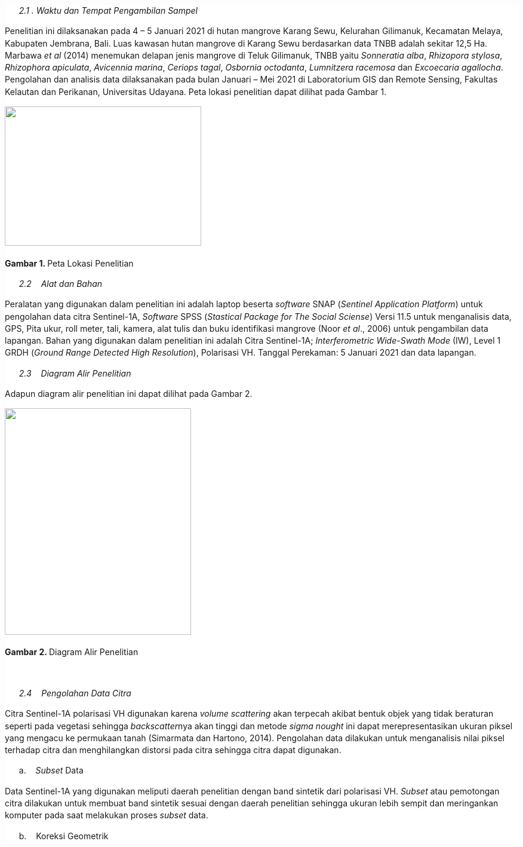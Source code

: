<ul style="list-style:none;">
<li>
<p><span class="font6" style="font-style:italic;">2.1 . Waktu dan Tempat Pengambilan Sampel</span></p></li></ul></li></ul>
<p><span class="font6">Penelitian ini dilaksanakan pada 4 – 5 Januari 2021 di hutan mangrove Karang Sewu, Kelurahan Gilimanuk, Kecamatan Melaya, Kabupaten Jembrana, Bali. Luas kawasan hutan mangrove di Karang Sewu berdasarkan data TNBB adalah sekitar 12,5 Ha. Marbawa </span><span class="font6" style="font-style:italic;">et al</span><span class="font6"> (2014) menemukan delapan jenis mangrove di Teluk Gilimanuk, TNBB yaitu </span><span class="font6" style="font-style:italic;">Sonneratia alba</span><span class="font6">, </span><span class="font6" style="font-style:italic;">Rhizopora stylosa</span><span class="font6">, </span><span class="font6" style="font-style:italic;">Rhizophora apiculata</span><span class="font6">, </span><span class="font6" style="font-style:italic;">Avicennia marina</span><span class="font6">, </span><span class="font6" style="font-style:italic;">Ceriops tagal</span><span class="font6">, </span><span class="font6" style="font-style:italic;">Osbornia octodanta</span><span class="font6">, </span><span class="font6" style="font-style:italic;">Lumnitzera racemosa</span><span class="font6"> dan </span><span class="font6" style="font-style:italic;">Excoecaria agallocha</span><span class="font6">. Pengolahan dan analisis data dilaksanakan pada bulan Januari – Mei 2021 di Laboratorium GIS dan Remote Sensing, Fakultas Kelautan dan Perikanan, Universitas Udayana. Peta lokasi penelitian dapat dilihat pada Gambar 1.</span></p><img src="https://jurnal.harianregional.com/media/74265-1.jpg" alt="" style="width:247pt;height:175pt;">
<p><span class="font6" style="font-weight:bold;">Gambar 1. </span><span class="font6">Peta Lokasi Penelitian</span></p>
<ul style="list-style:none;"><li>
<p><span class="font6" style="font-style:italic;">2.2 &nbsp;&nbsp;&nbsp;Alat dan Bahan</span></p></li></ul>
<p><span class="font6">Peralatan yang digunakan dalam penelitian ini adalah laptop beserta </span><span class="font6" style="font-style:italic;">software</span><span class="font6"> SNAP (</span><span class="font6" style="font-style:italic;">Sentinel Application Platform</span><span class="font6">) untuk pengolahan data citra Sentinel-1A, </span><span class="font6" style="font-style:italic;">Software</span><span class="font6"> SPSS (</span><span class="font6" style="font-style:italic;">Stastical Package for The Social Sciense</span><span class="font6">) Versi 11.5 untuk menganalisis data, GPS, Pita ukur, roll meter, tali, kamera, alat tulis dan buku identifikasi mangrove (Noor </span><span class="font6" style="font-style:italic;">et al</span><span class="font6">., 2006) untuk pengambilan data lapangan. Bahan yang digunakan dalam penelitian ini adalah Citra Sentinel-1A; </span><span class="font6" style="font-style:italic;">Interferometric Wide-Swath Mode</span><span class="font6"> (IW), Level 1 GRDH (</span><span class="font6" style="font-style:italic;">Ground Range Detected High Resolution</span><span class="font6">), Polarisasi VH. Tanggal Perekaman: 5 Januari 2021 dan data lapangan.</span></p>
<ul style="list-style:none;"><li>
<p><span class="font6" style="font-style:italic;">2.3 &nbsp;&nbsp;&nbsp;Diagram Alir Penelitian</span></p></li></ul>
<p><span class="font6">Adapun diagram alir penelitian ini dapat dilihat pada Gambar 2.</span></p>
<div><img src="https://jurnal.harianregional.com/media/74265-2.jpg" alt="" style="width:234pt;height:284pt;">
<p><span class="font6" style="font-weight:bold;">Gambar 2. </span><span class="font6">Diagram Alir Penelitian</span></p>
</div><br clear="all">
<ul style="list-style:none;"><li>
<p><span class="font6" style="font-style:italic;">2.4 &nbsp;&nbsp;&nbsp;Pengolahan Data Citra</span></p></li></ul>
<p><span class="font6">Citra Sentinel-1A polarisasi VH digunakan karena </span><span class="font6" style="font-style:italic;">volume scattering</span><span class="font6"> akan terpecah akibat bentuk objek yang tidak beraturan seperti pada vegetasi sehingga </span><span class="font6" style="font-style:italic;">backscatter</span><span class="font6">nya akan tinggi dan metode </span><span class="font6" style="font-style:italic;">sigma nought</span><span class="font6"> ini dapat merepresentasikan ukuran piksel yang mengacu ke permukaan tanah (Simarmata dan Hartono, 2014). Pengolahan data dilakukan untuk menganalisis nilai piksel terhadap citra dan menghilangkan distorsi pada citra sehingga citra dapat digunakan.</span></p>
<ul style="list-style:none;"><li>
<p><span class="font6">a.</span><span class="font6" style="font-style:italic;"> &nbsp;&nbsp;&nbsp;Subset</span><span class="font6"> Data</span></p></li></ul>
<p><span class="font6">Data Sentinel-1A yang digunakan meliputi daerah penelitian dengan band sintetik dari polarisasi VH. </span><span class="font6" style="font-style:italic;">Subset</span><span class="font6"> atau pemotongan citra dilakukan untuk membuat band sintetik sesuai dengan daerah penelitian sehingga ukuran lebih sempit dan meringankan komputer pada saat melakukan proses </span><span class="font6" style="font-style:italic;">subset</span><span class="font6"> data.</span></p>
<ul style="list-style:none;"><li>
<p><span class="font6">b. &nbsp;&nbsp;&nbsp;Koreksi Geometrik</span></p></li></ul>